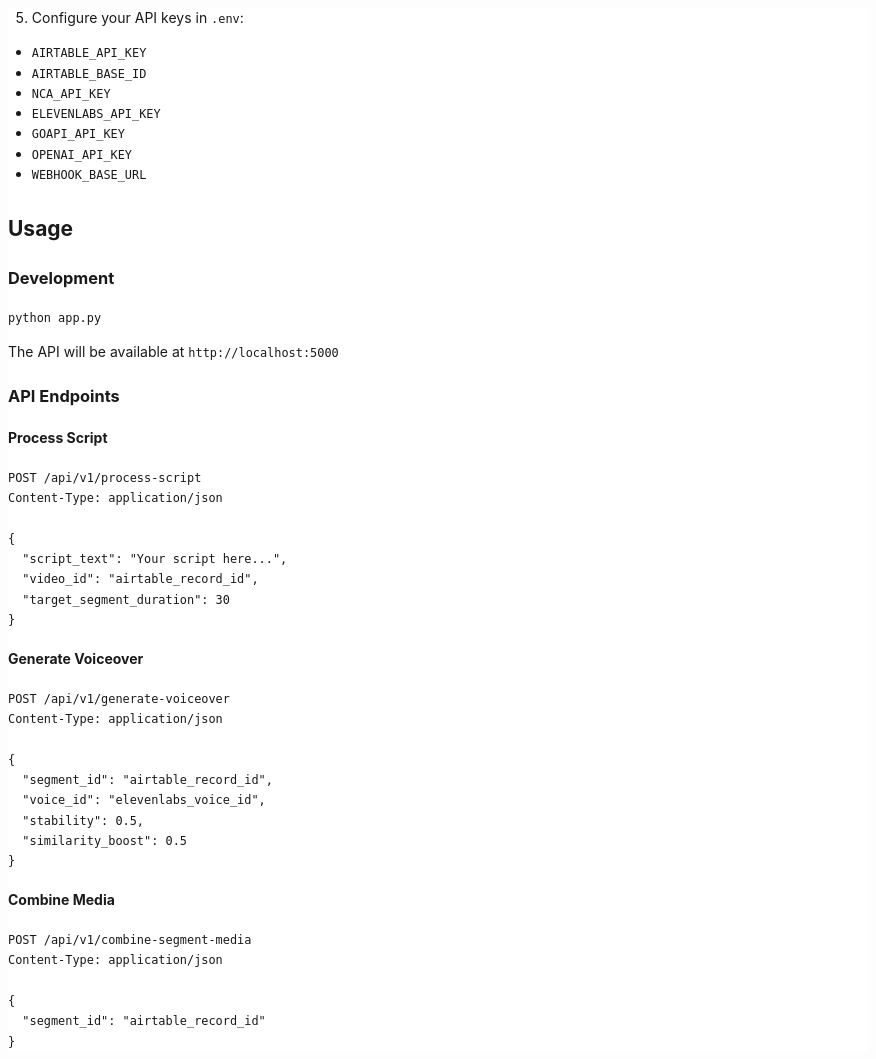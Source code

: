 5. Configure your API keys in `.env`:
- `AIRTABLE_API_KEY`
- `AIRTABLE_BASE_ID`
- `NCA_API_KEY`
- `ELEVENLABS_API_KEY`
- `GOAPI_API_KEY`
- `OPENAI_API_KEY`
- `WEBHOOK_BASE_URL`

## Usage

### Development

```bash
python app.py
```

The API will be available at `http://localhost:5000`

### API Endpoints

#### Process Script
```http
POST /api/v1/process-script
Content-Type: application/json

{
  "script_text": "Your script here...",
  "video_id": "airtable_record_id",
  "target_segment_duration": 30
}
```

#### Generate Voiceover
```http
POST /api/v1/generate-voiceover
Content-Type: application/json

{
  "segment_id": "airtable_record_id",
  "voice_id": "elevenlabs_voice_id",
  "stability": 0.5,
  "similarity_boost": 0.5
}
```

#### Combine Media
```http
POST /api/v1/combine-segment-media
Content-Type: application/json

{
  "segment_id": "airtable_record_id"
}
```
